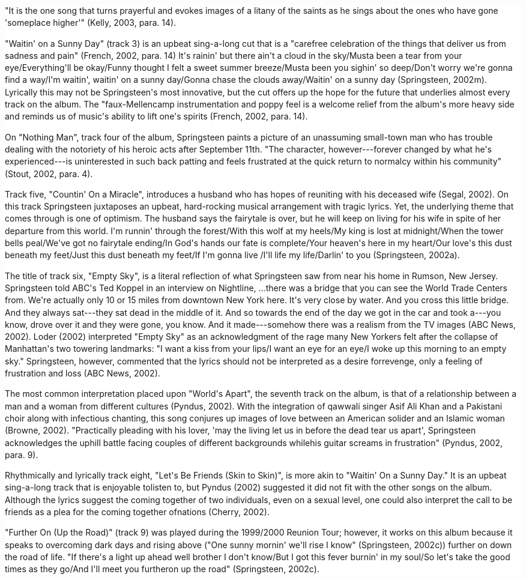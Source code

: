 "It is the one song that turns prayerful and evokes images of a litany of the saints as he sings about the ones who have gone 'someplace higher'" (Kelly, 2003, para. 14).

"Waitin' on a Sunny Day" (track 3) is an upbeat sing-a-long cut that is a "carefree celebration of the things that deliver us from sadness and pain" (French, 2002, para. 14) It's rainin' but there ain't a cloud in the sky/Musta been a tear from your eye/Everything'll be okay/Funny thought I felt a sweet summer breeze/Musta been you sighin' so deep/Don't worry we're gonna find a way/I'm waitin', waitin' on a sunny day/Gonna chase the clouds away/Waitin' on a sunny day (Springsteen, 2002m). Lyrically this may not be Springsteen's most innovative, but the cut offers up the hope for the future that underlies almost every track on the album. The "faux-Mellencamp instrumentation and poppy feel is a welcome relief from the album's more heavy side and reminds us of music's ability to lift one's spirits (French, 2002, para. 14).

On "Nothing Man", track four of the album, Springsteen paints a picture of an unassuming small-town man who has trouble dealing with the notoriety of his heroic acts after September 11th. "The character, however---forever changed by what he's experienced---is uninterested in such back patting and feels frustrated at the quick return to normalcy within his community" (Stout, 2002, para. 4).

Track five, "Countin' On a Miracle", introduces a husband who has hopes of reuniting with his deceased wife (Segal, 2002). On this track Springsteen juxtaposes an upbeat, hard-rocking musical arrangement with tragic lyrics. Yet, the underlying theme that comes through is one of optimism. The husband says the fairytale is over, but he will keep on living for his wife in spite of her departure from this world. I'm runnin' through the forest/With this wolf at my heels/My king is lost at midnight/When the tower bells peal/We've got no fairytale ending/In God's hands our fate is complete/Your heaven's here in my heart/Our love's this dust beneath my feet/Just this dust beneath my feet/If I'm gonna live /I'll life my life/Darlin' to you (Springsteen, 2002a).

The title of track six, "Empty Sky", is a literal reflection of what Springsteen saw from near his home in Rumson, New Jersey. Springsteen told ABC's Ted Koppel in an interview on Nightline, ...there was a bridge that you can see the World Trade Centers from. We're actually only 10 or 15 miles from downtown New York here. It's very close by water. And you cross this little bridge. And they always sat---they sat dead in the middle of it. And so towards the end of the day we got in the car and took a---you know, drove over it and they were gone, you know. And it made---somehow there was a realism from the TV images (ABC News, 2002). Loder (2002) interpreted "Empty Sky" as an acknowledgment of the rage many New Yorkers felt after the collapse of Manhattan's two towering landmarks: "I want a kiss from your lips/I want an eye for an eye/I woke up this morning to an empty sky." Springsteen, however, commented that the lyrics should not be interpreted as a desire forrevenge, only a feeling of frustration and loss (ABC News, 2002).

The most common interpretation placed upon "World's Apart", the seventh track on the album, is that of a relationship between a man and a woman from different cultures (Pyndus, 2002). With the integration of qawwali singer Asif Ali Khan and a Pakistani choir along with infectious chanting, this song conjures up images of love between an American solider and an Islamic woman (Browne, 2002). "Practically pleading with his lover, 'may the living let us in before the dead tear us apart', Springsteen acknowledges the uphill battle facing couples of different backgrounds whilehis guitar screams in frustration" (Pyndus, 2002, para. 9).

Rhythmically and lyrically track eight, "Let's Be Friends (Skin to Skin)", is more akin to "Waitin' On a Sunny Day." It is an upbeat sing-a-long track that is enjoyable tolisten to, but Pyndus (2002) suggested it did not fit with the other songs on the album. Although the lyrics suggest the coming together of two individuals, even on a sexual level, one could also interpret the call to be friends as a plea for the coming together ofnations (Cherry, 2002).

"Further On (Up the Road)" (track 9) was played during the 1999/2000 Reunion Tour; however, it works on this album because it speaks to overcoming dark days and rising above ("One sunny mornin' we'll rise I know" (Springsteen, 2002c)) further on down the road of life. "If there's a light up ahead well brother I don't know/But I got this fever burnin' in my soul/So let's take the good times as they go/And I'll meet you furtheron up the road" (Springsteen, 2002c).
